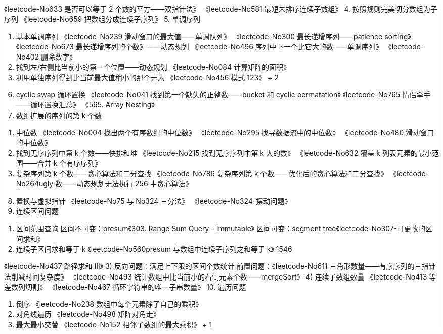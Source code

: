 《leetcode-No633 是否可以等于 2 个数的平方——双指针法》
《leetcode-No581 最短未排序连续子数组》
4. 按照规则完美切分数组为子序列
《leetcode-No659 把数组分成连续子序列》
5. 单调序列
1) 基本单调序列
《leetcode-No239 滑动窗口的最大值——单调队列》
《leetcode-No300 最长递增序列——patience sorting》
《leetcode-No673 最长递增序列的个数》——动态规划
《leetcode-No496 序列中下一个比它大的数——单调序列》
《leetcode-No402 删除数字》
2) 找到左/右侧比当前小的第一个位置——动态规划
《leetcode-No084 计算矩阵的面积》
3) 利用单独序列得到比当前最大值稍小的那个元素
《leetcode-No456 模式 123》 + 2
6. cyclic swap 循环置换
《leetcode-No041 找到第一个缺失的正整数——bucket 和 cyclic permatation》
《leetcode-No765 情侣牵手——循环置换汇总》
《565. Array Nesting》
7. 数组扩展的序列的第 k 个数
1) 中位数
《leetcode-No004 找出两个有序数组的中位数》
《leetcode-No295 找寻数据流中的中位数》
《leetcode-No480 滑动窗口的中位数》
2) 找到无序序列中第 k 个数——快排和堆
《leetcode-No215 找到无序序列中第 k 大的数》
《leetcode-No632 覆盖 k 列表元素的最小范围——合并 k 个有序序列》
3) 复杂序列第 k 个数——贪心算法和二分查找
《leetcode-No786 复杂序列第 k 个数——优化后的贪心算法和二分查找》
《leetcode-No264ugly 数——动态规划无法执行 256 中贪心算法》
8. 置换与虚拟指针
《leetcode-No75 与 No324 三分法》
《leetcode-No324-摆动问题》
9. 连续区间问题
1) 区间范围查询
区间不可变：presum《303. Range Sum Query - Immutable》
区间可变：segment tree《leetcode-No307-可更改的区间求和》
2) 连续子区间求和等于 k
《leetcode-No560presum 与数组中连续子序列之和等于 k》
1546 

《leetcode-No437 路径求和 III》
3) 反向问题：满足上下限的区间个数统计
前置问题：《leetcode-No611 三角形数量——有序序列的三指针法削减时间复杂度》
《leetcode-No493 统计数组中比当前小的右侧元素个数——mergeSort》
4) 连续子数组数量
《leetcode-No413 等差数列切割》
《leetcode-No467 循环字符串的唯一子串数量》
10. 遍历问题
1) 倒序
《leetcode-No238 数组中每个元素除了自己的乘积》
2) 对角线遍历
《leetcode-No498 矩阵对角走》
3) 最大最小交替
《leetcode-No152 相邻子数组的最大乘积》 + 1
